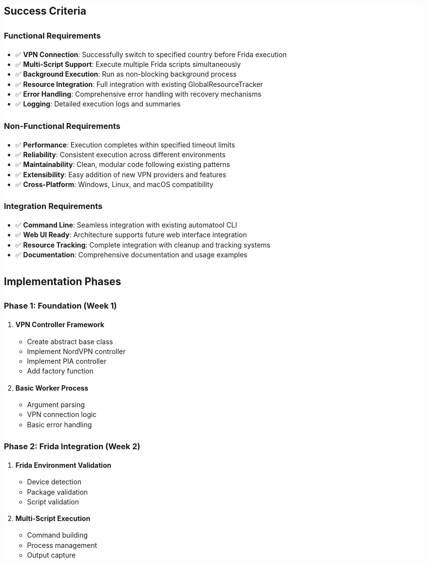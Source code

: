 ```python
```

## **Success Criteria**

### **Functional Requirements**
- ✅ **VPN Connection**: Successfully switch to specified country before Frida execution
- ✅ **Multi-Script Support**: Execute multiple Frida scripts simultaneously
- ✅ **Background Execution**: Run as non-blocking background process
- ✅ **Resource Integration**: Full integration with existing GlobalResourceTracker
- ✅ **Error Handling**: Comprehensive error handling with recovery mechanisms
- ✅ **Logging**: Detailed execution logs and summaries

### **Non-Functional Requirements**
- ✅ **Performance**: Execution completes within specified timeout limits
- ✅ **Reliability**: Consistent execution across different environments
- ✅ **Maintainability**: Clean, modular code following existing patterns
- ✅ **Extensibility**: Easy addition of new VPN providers and features
- ✅ **Cross-Platform**: Windows, Linux, and macOS compatibility

### **Integration Requirements**
- ✅ **Command Line**: Seamless integration with existing automatool CLI
- ✅ **Web UI Ready**: Architecture supports future web interface integration
- ✅ **Resource Tracking**: Complete integration with cleanup and tracking systems
- ✅ **Documentation**: Comprehensive documentation and usage examples

## **Implementation Phases**

### **Phase 1: Foundation (Week 1)**
1. **VPN Controller Framework**
   - Create abstract base class
   - Implement NordVPN controller
   - Implement PIA controller
   - Add factory function

2. **Basic Worker Process**
   - Argument parsing
   - VPN connection logic
   - Basic error handling

### **Phase 2: Frida Integration (Week 2)**
1. **Frida Environment Validation**
   - Device detection
   - Package validation
   - Script validation

2. **Multi-Script Execution**
   - Command building
   - Process management
   - Output capture
